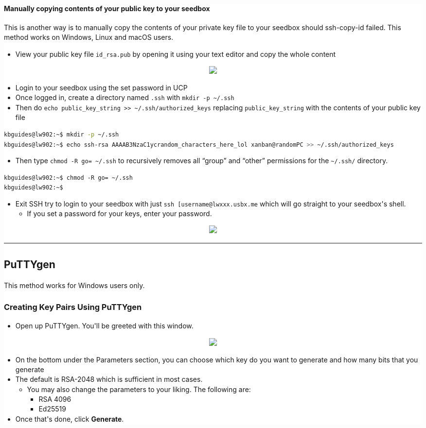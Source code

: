 #### Manually copying contents of your public key to your seedbox

This is another way is to manually copy the contents of your private key file to your seedbox should ssh-copy-id failed. This method works on Windows, Linux and macOS users.

* View your public key file `id_rsa.pub` by opening it using your text editor and copy the whole content

<p align="center">
<img src="https://docs.usbx.me/uploads/images/gallery/2019-10/image2019-5-8_3-6-2%5B1%5D.png">
</p>

* Login to your seedbox using the set password in UCP
* Once logged in, create a directory named `.ssh` with `mkdir -p ~/.ssh`
* Then do `echo public_key_string >> ~/.ssh/authorized_keys` replacing `public_key_string` with the contents of your public key file

```sh
kbguides@lw902:~$ mkdir -p ~/.ssh
kbguides@lw902:~$ echo ssh-rsa AAAAB3NzaC1ycrandom_characters_here_lol xanban@randomPC >> ~/.ssh/authorized_keys
```

* Then type `chmod -R go= ~/.ssh` to recursively removes all “group” and “other” permissions for the `~/.ssh/` directory.

```
kbguides@lw902:~$ chmod -R go= ~/.ssh
kbguides@lw902:~$
```

* Exit SSH try to login to your seedbox with just `ssh [username@lwxxx.usbx.me` which will go straight to your seedbox's shell.
  * If you set a password for your keys, enter your password.

<p align="center">
<img src="https://docs.usbx.me/uploads/images/gallery/2019-10/CommandPrompt201905081116.gif">
</p>

***

## PuTTYgen

This method works for Windows users only. 

### Creating Key Pairs Using PuTTYgen

* Open up PuTTYgen. You'll be greeted with this window. 

<p align="center">
<img src="https://docs.usbx.me/uploads/images/gallery/2019-10/image2019-8-8_19-42-17%5B1%5D.png">
</p>

* On the bottom under the Parameters section, you can choose which key do you want to generate and how many bits that you generate
* The default is RSA-2048 which is sufficient in most cases.
  * You may also change the parameters to your liking. The following are:
    * RSA 4096
    * Ed25519
* Once that's done, click **Generate**.
